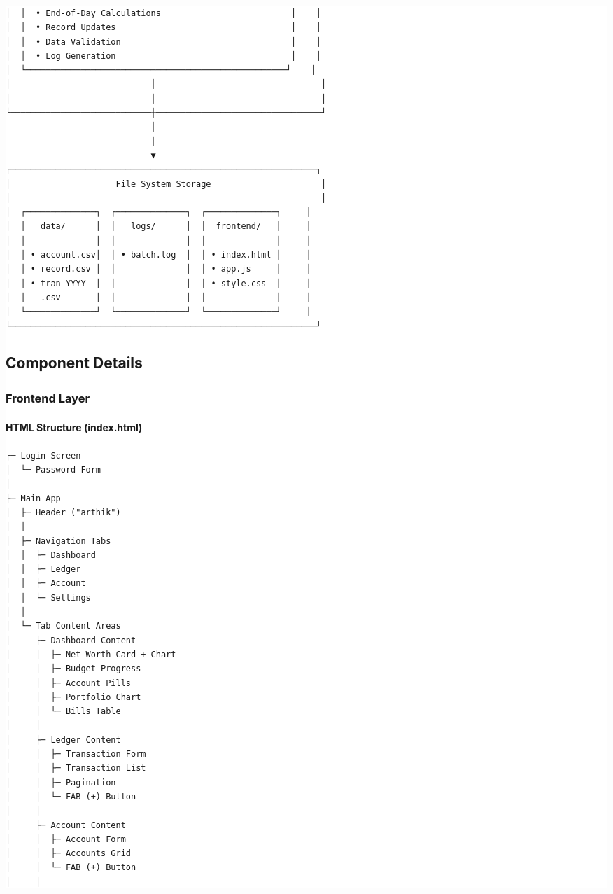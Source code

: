 ```
│  │  • End-of-Day Calculations                          │    │
│  │  • Record Updates                                   │    │
│  │  • Data Validation                                  │    │
│  │  • Log Generation                                   │    │
│  └────────────────────────────────────────────────────┘    │
│                            │                                 │
│                            │                                 │
└────────────────────────────┼─────────────────────────────────┘
                             │
                             │
                             ▼
┌─────────────────────────────────────────────────────────────┐
│                     File System Storage                      │
│                                                              │
│  ┌──────────────┐  ┌──────────────┐  ┌──────────────┐     │
│  │   data/      │  │   logs/      │  │  frontend/   │     │
│  │              │  │              │  │              │     │
│  │ • account.csv│  │ • batch.log  │  │ • index.html │     │
│  │ • record.csv │  │              │  │ • app.js     │     │
│  │ • tran_YYYY  │  │              │  │ • style.css  │     │
│  │   .csv       │  │              │  │              │     │
│  └──────────────┘  └──────────────┘  └──────────────┘     │
└─────────────────────────────────────────────────────────────┘
```

## Component Details

### Frontend Layer

#### HTML Structure (index.html)
```
┌─ Login Screen
│  └─ Password Form
│
├─ Main App
│  ├─ Header ("arthik")
│  │
│  ├─ Navigation Tabs
│  │  ├─ Dashboard
│  │  ├─ Ledger
│  │  ├─ Account
│  │  └─ Settings
│  │
│  └─ Tab Content Areas
│     ├─ Dashboard Content
│     │  ├─ Net Worth Card + Chart
│     │  ├─ Budget Progress
│     │  ├─ Account Pills
│     │  ├─ Portfolio Chart
│     │  └─ Bills Table
│     │
│     ├─ Ledger Content
│     │  ├─ Transaction Form
│     │  ├─ Transaction List
│     │  ├─ Pagination
│     │  └─ FAB (+) Button
│     │
│     ├─ Account Content
│     │  ├─ Account Form
│     │  ├─ Accounts Grid
│     │  └─ FAB (+) Button
│     │
```
